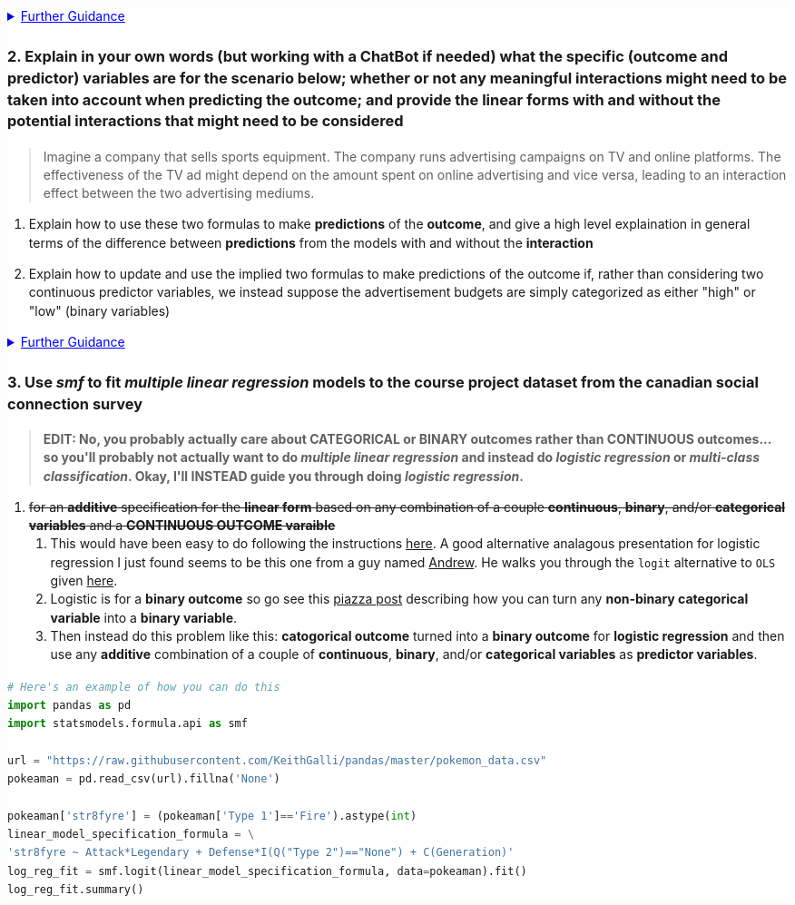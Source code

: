 <details class="details-example"><summary style="color:blue"><u>Further Guidance</u></summary></details> 

### 2. Explain in your own words (but working with a ChatBot if needed) what the specific (outcome and predictor) variables are for the scenario below; whether or not any meaningful interactions might need to be taken into account when predicting the outcome; and provide the linear forms with and without the potential interactions that might need to be considered<br>

> Imagine a company that sells sports equipment. The company runs advertising campaigns on TV and online platforms. The effectiveness of the TV ad might depend on the amount spent on online advertising and vice versa, leading to an interaction effect between the two advertising mediums.    

1. Explain how to use these two formulas to make **predictions** of the **outcome**, and give a high level explaination in general terms of the difference between **predictions** from the models with and without the **interaction** 

2. Explain how to update and use the implied two formulas to make predictions of the outcome if, rather than considering two continuous predictor variables, we instead suppose the advertisement budgets are simply categorized as either "high" or "low" (binary variables)    
    
<details class="details-example"><summary style="color:blue"><u>Further Guidance</u></summary></details>


### 3. Use *smf* to fit *multiple linear regression* models to the course project dataset from the canadian social connection survey<br>

> **EDIT: No, you probably actually care about CATEGORICAL or BINARY outcomes rather than CONTINUOUS outcomes... so you'll probably not actually want to do _multiple linear regression_ and instead do _logistic regression_ or _multi-class classification_. Okay, I'll INSTEAD guide you through doing _logistic regression_.**

1. ~~for an **additive** specification for the **linear form** based on any combination of a couple **continuous**, **binary**, and/or **categorical variables** and a **CONTINUOUS OUTCOME varaible**~~ 
    1. This would have been easy to do following the instructions [here](https://www.statsmodels.org/dev/example_formulas.html). A good alternative analagous presentation for logistic regression I just found seems to be this one from a guy named [Andrew](https://www.andrewvillazon.com/logistic-regression-python-statsmodels/). He walks you through the `logit` alternative to `OLS` given [here](https://www.statsmodels.org/dev/api.html#discrete-and-count-models).
    2. Logistic is for a **binary outcome** so go see this [piazza post](https://piazza.com/class/m0584bs9t4thi/post/346_f1) describing how you can turn any **non-binary categorical variable** into a **binary variable**. 
    3. Then instead do this problem like this: **catogorical outcome** turned into a **binary outcome** for **logistic regression** and then use any **additive** combination of a couple of **continuous**, **binary**, and/or **categorical variables** as **predictor variables**. 


```python
# Here's an example of how you can do this
import pandas as pd
import statsmodels.formula.api as smf

url = "https://raw.githubusercontent.com/KeithGalli/pandas/master/pokemon_data.csv"
pokeaman = pd.read_csv(url).fillna('None')

pokeaman['str8fyre'] = (pokeaman['Type 1']=='Fire').astype(int)
linear_model_specification_formula = \
'str8fyre ~ Attack*Legendary + Defense*I(Q("Type 2")=="None") + C(Generation)'
log_reg_fit = smf.logit(linear_model_specification_formula, data=pokeaman).fit()
log_reg_fit.summary()
```
